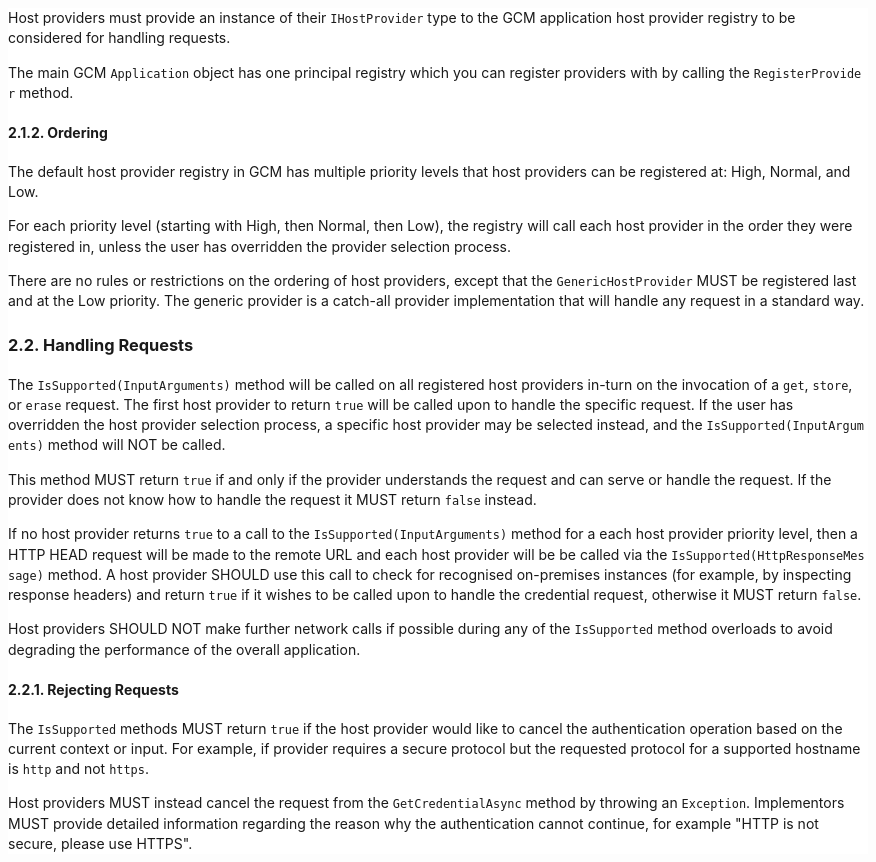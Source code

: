 Host providers must provide an instance of their `IHostProvider` type to the
GCM application host provider registry to be considered for handling
requests.

The main GCM `Application` object has one principal registry which you can
register providers with by calling the `RegisterProvider` method.

#### 2.1.2. Ordering

The default host provider registry in GCM has multiple priority levels that
host providers can be registered at: High, Normal, and Low.

For each priority level (starting with High, then Normal, then Low), the
registry will call each host provider in the order they were registered in,
unless the user has overridden the provider selection process.

There are no rules or restrictions on the ordering of host providers, except
that the `GenericHostProvider` MUST be registered last and at the Low priority.
The generic provider is a catch-all provider implementation that will handle any
request in a standard way.

### 2.2. Handling Requests

The `IsSupported(InputArguments)` method will be called on all registered host
providers in-turn on the invocation of a `get`, `store`, or `erase` request. The
first host provider to return `true` will be called upon to handle the specific
request. If the user has overridden the host provider selection process, a
specific host provider may be selected instead, and the
`IsSupported(InputArguments)` method will NOT be called.

This method MUST return `true` if and only if the provider understands the
request and can serve or handle the request. If the provider does not know how
to handle the request it MUST return `false` instead.

If no host provider returns `true` to a call to the `IsSupported(InputArguments)`
method for a each host provider priority level, then a HTTP HEAD request will be
made to the remote URL and each host provider will be be called via the
`IsSupported(HttpResponseMessage)` method. A host provider SHOULD use this call
to check for recognised on-premises instances (for example, by inspecting
response headers) and return `true` if it wishes to be called upon to handle the
credential request, otherwise it MUST return `false`.

Host providers SHOULD NOT make further network calls if possible during any of
the `IsSupported` method overloads to avoid degrading the performance of the
overall application.

#### 2.2.1. Rejecting Requests

The `IsSupported` methods MUST return `true` if the host provider would like to
cancel the authentication operation based on the current context or input.
For example, if provider requires a secure protocol but the requested protocol
for a supported hostname is `http` and not `https`.

Host providers MUST instead cancel the request from the `GetCredentialAsync`
method by throwing an `Exception`. Implementors MUST provide detailed
information regarding the reason why the authentication cannot continue, for
example "HTTP is not secure, please use HTTPS".
